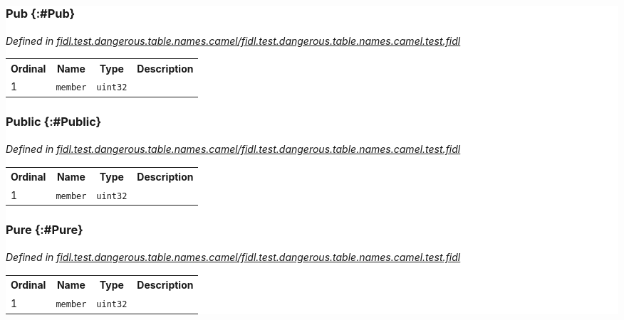 ### Pub {:#Pub}


*Defined in [fidl.test.dangerous.table.names.camel/fidl.test.dangerous.table.names.camel.test.fidl](https://fuchsia.googlesource.com/fuchsia/+/master/garnet/tests/fidl-dangerous-identifiers/fidl/fidl.test.dangerous.table.names.camel.test.fidl#144)*



<table>
    <tr><th>Ordinal</th><th>Name</th><th>Type</th><th>Description</th></tr>
    <tr>
            <td>1</td>
            <td><code>member</code></td>
            <td>
                <code>uint32</code>
            </td>
            <td></td>
        </tr></table>

### Public {:#Public}


*Defined in [fidl.test.dangerous.table.names.camel/fidl.test.dangerous.table.names.camel.test.fidl](https://fuchsia.googlesource.com/fuchsia/+/master/garnet/tests/fidl-dangerous-identifiers/fidl/fidl.test.dangerous.table.names.camel.test.fidl#145)*



<table>
    <tr><th>Ordinal</th><th>Name</th><th>Type</th><th>Description</th></tr>
    <tr>
            <td>1</td>
            <td><code>member</code></td>
            <td>
                <code>uint32</code>
            </td>
            <td></td>
        </tr></table>

### Pure {:#Pure}


*Defined in [fidl.test.dangerous.table.names.camel/fidl.test.dangerous.table.names.camel.test.fidl](https://fuchsia.googlesource.com/fuchsia/+/master/garnet/tests/fidl-dangerous-identifiers/fidl/fidl.test.dangerous.table.names.camel.test.fidl#146)*



<table>
    <tr><th>Ordinal</th><th>Name</th><th>Type</th><th>Description</th></tr>
    <tr>
            <td>1</td>
            <td><code>member</code></td>
            <td>
                <code>uint32</code>
            </td>
            <td></td>
        </tr></table>
